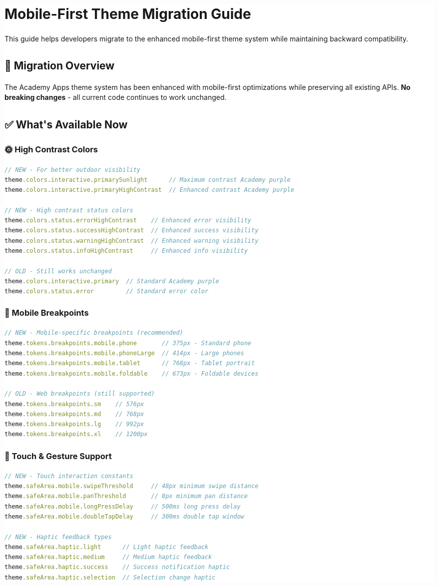 # Mobile-First Theme Migration Guide

This guide helps developers migrate to the enhanced mobile-first theme system while maintaining backward compatibility.

## 🎯 Migration Overview

The Academy Apps theme system has been enhanced with mobile-first optimizations while preserving all existing APIs. **No breaking changes** - all current code continues to work unchanged.

## ✅ What's Available Now

### 🌞 High Contrast Colors
```typescript
// NEW - For better outdoor visibility
theme.colors.interactive.primarySunlight      // Maximum contrast Academy purple
theme.colors.interactive.primaryHighContrast  // Enhanced contrast Academy purple

// NEW - High contrast status colors  
theme.colors.status.errorHighContrast    // Enhanced error visibility
theme.colors.status.successHighContrast  // Enhanced success visibility
theme.colors.status.warningHighContrast  // Enhanced warning visibility
theme.colors.status.infoHighContrast     // Enhanced info visibility

// OLD - Still works unchanged
theme.colors.interactive.primary  // Standard Academy purple
theme.colors.status.error         // Standard error color
```

### 📱 Mobile Breakpoints
```typescript
// NEW - Mobile-specific breakpoints (recommended)
theme.tokens.breakpoints.mobile.phone       // 375px - Standard phone
theme.tokens.breakpoints.mobile.phoneLarge  // 414px - Large phones
theme.tokens.breakpoints.mobile.tablet      // 768px - Tablet portrait
theme.tokens.breakpoints.mobile.foldable    // 673px - Foldable devices

// OLD - Web breakpoints (still supported)
theme.tokens.breakpoints.sm    // 576px
theme.tokens.breakpoints.md    // 768px
theme.tokens.breakpoints.lg    // 992px
theme.tokens.breakpoints.xl    // 1200px
```

### 🤏 Touch & Gesture Support
```typescript
// NEW - Touch interaction constants
theme.safeArea.mobile.swipeThreshold     // 48px minimum swipe distance
theme.safeArea.mobile.panThreshold       // 8px minimum pan distance
theme.safeArea.mobile.longPressDelay     // 500ms long press delay
theme.safeArea.mobile.doubleTapDelay     // 300ms double tap window

// NEW - Haptic feedback types
theme.safeArea.haptic.light      // Light haptic feedback
theme.safeArea.haptic.medium     // Medium haptic feedback
theme.safeArea.haptic.success    // Success notification haptic
theme.safeArea.haptic.selection  // Selection change haptic
```
